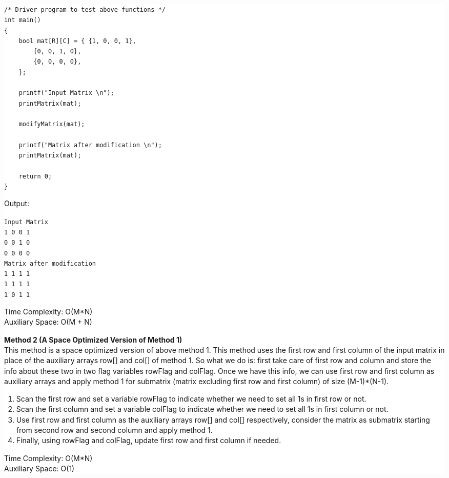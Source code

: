     /* Driver program to test above functions */
    int main()
    {
        bool mat[R][C] = { {1, 0, 0, 1},
            {0, 0, 1, 0},
            {0, 0, 0, 0},
        };

        printf("Input Matrix \n");
        printMatrix(mat);

        modifyMatrix(mat);

        printf("Matrix after modification \n");
        printMatrix(mat);

        return 0;
    }

Output:

    Input Matrix
    1 0 0 1
    0 0 1 0
    0 0 0 0
    Matrix after modification
    1 1 1 1
    1 1 1 1
    1 0 1 1

Time Complexity: O(M\*N)  
 Auxiliary Space: O(M + N)

  
 **Method 2 (A Space Optimized Version of Method 1)**  
 This method is a space optimized version of above method 1. This method
uses the first row and first column of the input matrix in place of the
auxiliary arrays row[] and col[] of method 1. So what we do is: first
take care of first row and column and store the info about these two in
two flag variables rowFlag and colFlag. Once we have this info, we can
use first row and first column as auxiliary arrays and apply method 1
for submatrix (matrix excluding first row and first column) of size
(M-1)\*(N-1).

1) Scan the first row and set a variable rowFlag to indicate whether we
need to set all 1s in first row or not.  
 2) Scan the first column and set a variable colFlag to indicate whether
we need to set all 1s in first column or not.  
 3) Use first row and first column as the auxiliary arrays row[] and
col[] respectively, consider the matrix as submatrix starting from
second row and second column and apply method 1.  
 4) Finally, using rowFlag and colFlag, update first row and first
column if needed.

Time Complexity: O(M\*N)  
 Auxiliary Space: O(1)
